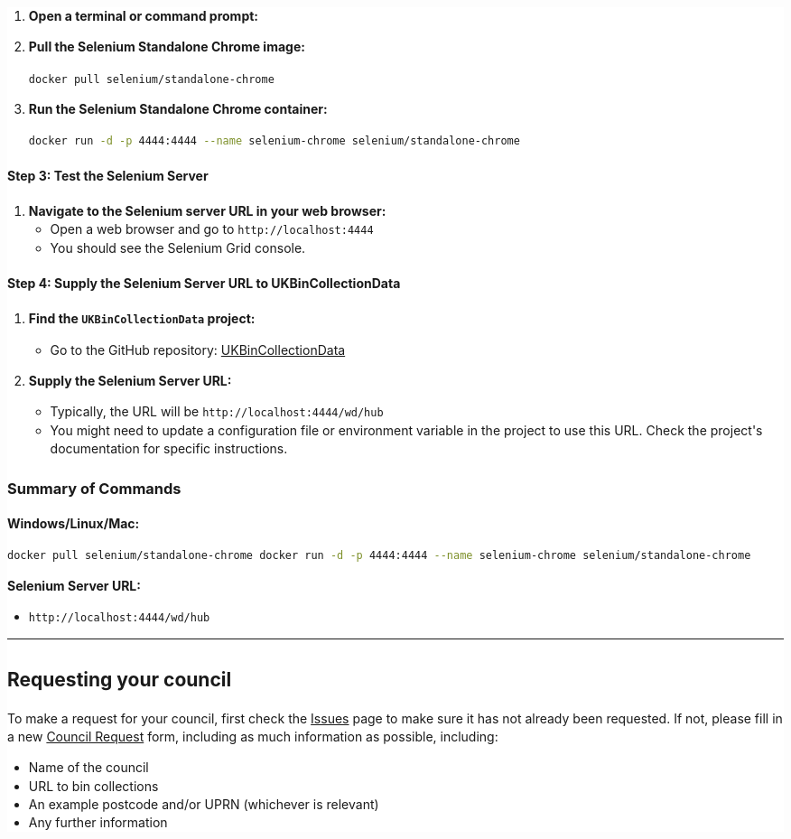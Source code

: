 1.  **Open a terminal or command prompt:**
    
2.  **Pull the Selenium Standalone Chrome image:**
       
    ```bash
    docker pull selenium/standalone-chrome
    ```
    
4.  **Run the Selenium Standalone Chrome container:**
        
    ```bash
    docker run -d -p 4444:4444 --name selenium-chrome selenium/standalone-chrome
    ```
    

#### Step 3: Test the Selenium Server

1.  **Navigate to the Selenium server URL in your web browser:**
    *   Open a web browser and go to `http://localhost:4444`
    *   You should see the Selenium Grid console.

#### Step 4: Supply the Selenium Server URL to UKBinCollectionData

1.  **Find the `UKBinCollectionData` project:**
    
    *   Go to the GitHub repository: [UKBinCollectionData](https://github.com/robbrad/UKBinCollectionData)
2.  **Supply the Selenium Server URL:**
    
    *   Typically, the URL will be `http://localhost:4444/wd/hub`
    *   You might need to update a configuration file or environment variable in the project to use this URL. Check the project's documentation for specific instructions.

### Summary of Commands

**Windows/Linux/Mac:**

```bash
docker pull selenium/standalone-chrome docker run -d -p 4444:4444 --name selenium-chrome selenium/standalone-chrome
```

**Selenium Server URL:**

*   `http://localhost:4444/wd/hub`

---

## Requesting your council
To make a request for your council, first check the [Issues](https://github.com/robbrad/UKBinCollectionData/issues) page to make sure it has not already been requested. If not, please fill in a new [Council Request](https://github.com/robbrad/UKBinCollectionData/issues/new/choose) form, including as much information as possible, including:
- Name of the council
- URL to bin collections
- An example postcode and/or UPRN (whichever is relevant)
- Any further information

